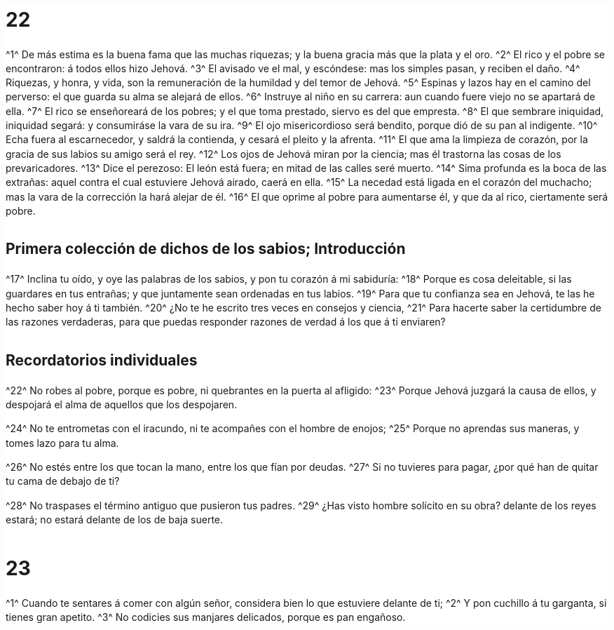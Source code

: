 # 22 
^1^ De más estima es la buena fama que las muchas riquezas; y la buena gracia más que la plata y el oro. 
^2^ El rico y el pobre se encontraron: á todos ellos hizo Jehová. 
^3^ El avisado ve el mal, y escóndese: mas los simples pasan, y reciben el daño. 
^4^ Riquezas, y honra, y vida, son la remuneración de la humildad y del temor de Jehová. 
^5^ Espinas y lazos hay en el camino del perverso: el que guarda su alma se alejará de ellos. 
^6^ Instruye al niño en su carrera: aun cuando fuere viejo no se apartará de ella. 
^7^ El rico se enseñoreará de los pobres; y el que toma prestado, siervo es del que empresta. 
^8^ El que sembrare iniquidad, iniquidad segará: y consumiráse la vara de su ira. 
^9^ El ojo misericordioso será bendito, porque dió de su pan al indigente. 
^10^ Echa fuera al escarnecedor, y saldrá la contienda, y cesará el pleito y la afrenta. 
^11^ El que ama la limpieza de corazón, por la gracia de sus labios su amigo será el rey. 
^12^ Los ojos de Jehová miran por la ciencia; mas él trastorna las cosas de los prevaricadores. 
^13^ Dice el perezoso: El león está fuera; en mitad de las calles seré muerto. 
^14^ Sima profunda es la boca de las extrañas: aquel contra el cual estuviere Jehová airado, caerá en ella. 
^15^ La necedad está ligada en el corazón del muchacho; mas la vara de la corrección la hará alejar de él. 
^16^ El que oprime al pobre para aumentarse él, y que da al rico, ciertamente será pobre.

## Primera colección de dichos de los sabios; Introducción
 
^17^ Inclina tu oído, y oye las palabras de los sabios, y pon tu corazón á mi sabiduría: 
^18^ Porque es cosa deleitable, si las guardares en tus entrañas; y que juntamente sean ordenadas en tus labios. 
^19^ Para que tu confianza sea en Jehová, te las he hecho saber hoy á ti también. 
^20^ ¿No te he escrito tres veces en consejos y ciencia, 
^21^ Para hacerte saber la certidumbre de las razones verdaderas, para que puedas responder razones de verdad á los que á ti enviaren?

## Recordatorios individuales
 
^22^ No robes al pobre, porque es pobre, ni quebrantes en la puerta al afligido: 
^23^ Porque Jehová juzgará la causa de ellos, y despojará el alma de aquellos que los despojaren.

 
^24^ No te entrometas con el iracundo, ni te acompañes con el hombre de enojos; 
^25^ Porque no aprendas sus maneras, y tomes lazo para tu alma.

 
^26^ No estés entre los que tocan la mano, entre los que fían por deudas. 
^27^ Si no tuvieres para pagar, ¿por qué han de quitar tu cama de debajo de ti?

 
^28^ No traspases el término antiguo que pusieron tus padres. 
^29^ ¿Has visto hombre solícito en su obra? delante de los reyes estará; no estará delante de los de baja suerte. 

# 23 
^1^ Cuando te sentares á comer con algún señor, considera bien lo que estuviere delante de ti; 
^2^ Y pon cuchillo á tu garganta, si tienes gran apetito. 
^3^ No codicies sus manjares delicados, porque es pan engañoso.
